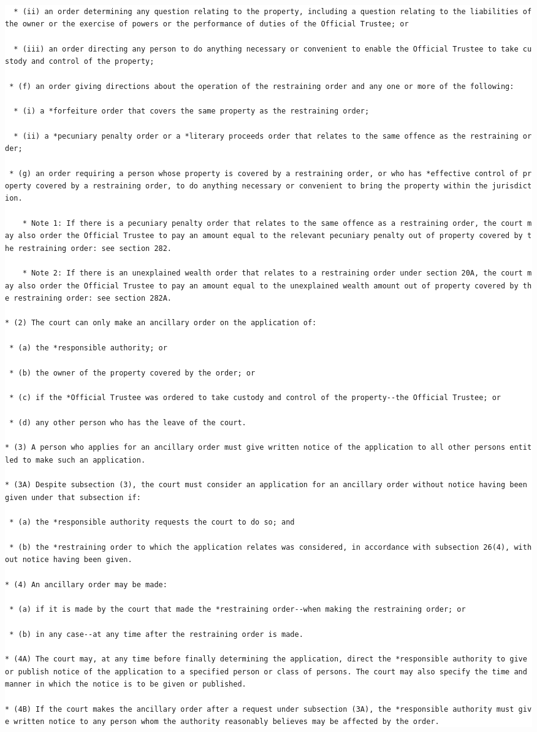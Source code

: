       * (ii) an order determining any question relating to the property, including a question relating to the liabilities of the owner or the exercise of powers or the performance of duties of the Official Trustee; or

      * (iii) an order directing any person to do anything necessary or convenient to enable the Official Trustee to take custody and control of the property;

     * (f) an order giving directions about the operation of the restraining order and any one or more of the following:

      * (i) a *forfeiture order that covers the same property as the restraining order;

      * (ii) a *pecuniary penalty order or a *literary proceeds order that relates to the same offence as the restraining order;

     * (g) an order requiring a person whose property is covered by a restraining order, or who has *effective control of property covered by a restraining order, to do anything necessary or convenient to bring the property within the jurisdiction.

        * Note 1: If there is a pecuniary penalty order that relates to the same offence as a restraining order, the court may also order the Official Trustee to pay an amount equal to the relevant pecuniary penalty out of property covered by the restraining order: see section 282.

        * Note 2: If there is an unexplained wealth order that relates to a restraining order under section 20A, the court may also order the Official Trustee to pay an amount equal to the unexplained wealth amount out of property covered by the restraining order: see section 282A.

    * (2) The court can only make an ancillary order on the application of:

     * (a) the *responsible authority; or

     * (b) the owner of the property covered by the order; or

     * (c) if the *Official Trustee was ordered to take custody and control of the property--the Official Trustee; or

     * (d) any other person who has the leave of the court.

    * (3) A person who applies for an ancillary order must give written notice of the application to all other persons entitled to make such an application.

    * (3A) Despite subsection (3), the court must consider an application for an ancillary order without notice having been given under that subsection if:

     * (a) the *responsible authority requests the court to do so; and

     * (b) the *restraining order to which the application relates was considered, in accordance with subsection 26(4), without notice having been given.

    * (4) An ancillary order may be made:

     * (a) if it is made by the court that made the *restraining order--when making the restraining order; or

     * (b) in any case--at any time after the restraining order is made.

    * (4A) The court may, at any time before finally determining the application, direct the *responsible authority to give or publish notice of the application to a specified person or class of persons. The court may also specify the time and manner in which the notice is to be given or published.

    * (4B) If the court makes the ancillary order after a request under subsection (3A), the *responsible authority must give written notice to any person whom the authority reasonably believes may be affected by the order.
